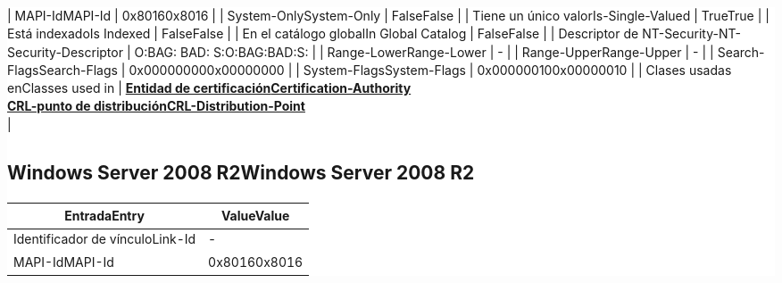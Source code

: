 | <span data-ttu-id="565ad-208">MAPI-Id</span><span class="sxs-lookup"><span data-stu-id="565ad-208">MAPI-Id</span></span>                | <span data-ttu-id="565ad-209">0x8016</span><span class="sxs-lookup"><span data-stu-id="565ad-209">0x8016</span></span>                                                                                                                                     |
| <span data-ttu-id="565ad-210">System-Only</span><span class="sxs-lookup"><span data-stu-id="565ad-210">System-Only</span></span>            | <span data-ttu-id="565ad-211">False</span><span class="sxs-lookup"><span data-stu-id="565ad-211">False</span></span>                                                                                                                                      |
| <span data-ttu-id="565ad-212">Tiene un único valor</span><span class="sxs-lookup"><span data-stu-id="565ad-212">Is-Single-Valued</span></span>       | <span data-ttu-id="565ad-213">True</span><span class="sxs-lookup"><span data-stu-id="565ad-213">True</span></span>                                                                                                                                       |
| <span data-ttu-id="565ad-214">Está indexado</span><span class="sxs-lookup"><span data-stu-id="565ad-214">Is Indexed</span></span>             | <span data-ttu-id="565ad-215">False</span><span class="sxs-lookup"><span data-stu-id="565ad-215">False</span></span>                                                                                                                                      |
| <span data-ttu-id="565ad-216">En el catálogo global</span><span class="sxs-lookup"><span data-stu-id="565ad-216">In Global Catalog</span></span>      | <span data-ttu-id="565ad-217">False</span><span class="sxs-lookup"><span data-stu-id="565ad-217">False</span></span>                                                                                                                                      |
| <span data-ttu-id="565ad-218">Descriptor de NT-Security-</span><span class="sxs-lookup"><span data-stu-id="565ad-218">NT-Security-Descriptor</span></span> | <span data-ttu-id="565ad-219">O:BAG: BAD: S:</span><span class="sxs-lookup"><span data-stu-id="565ad-219">O:BAG:BAD:S:</span></span>                                                                                                                               |
| <span data-ttu-id="565ad-220">Range-Lower</span><span class="sxs-lookup"><span data-stu-id="565ad-220">Range-Lower</span></span>            | \-                                                                                                                                         |
| <span data-ttu-id="565ad-221">Range-Upper</span><span class="sxs-lookup"><span data-stu-id="565ad-221">Range-Upper</span></span>            | \-                                                                                                                                         |
| <span data-ttu-id="565ad-222">Search-Flags</span><span class="sxs-lookup"><span data-stu-id="565ad-222">Search-Flags</span></span>           | <span data-ttu-id="565ad-223">0x00000000</span><span class="sxs-lookup"><span data-stu-id="565ad-223">0x00000000</span></span>                                                                                                                                 |
| <span data-ttu-id="565ad-224">System-Flags</span><span class="sxs-lookup"><span data-stu-id="565ad-224">System-Flags</span></span>           | <span data-ttu-id="565ad-225">0x00000010</span><span class="sxs-lookup"><span data-stu-id="565ad-225">0x00000010</span></span>                                                                                                                                 |
| <span data-ttu-id="565ad-226">Clases usadas en</span><span class="sxs-lookup"><span data-stu-id="565ad-226">Classes used in</span></span>        | [<span data-ttu-id="565ad-227">**Entidad de certificación**</span><span class="sxs-lookup"><span data-stu-id="565ad-227">**Certification-Authority**</span></span>](c-certificationauthority.md)<br/> [<span data-ttu-id="565ad-228">**CRL-punto de distribución**</span><span class="sxs-lookup"><span data-stu-id="565ad-228">**CRL-Distribution-Point**</span></span>](c-crldistributionpoint.md)<br/> |



## <a name="windows-server-2008-r2"></a><span data-ttu-id="565ad-229">Windows Server 2008 R2</span><span class="sxs-lookup"><span data-stu-id="565ad-229">Windows Server 2008 R2</span></span>



| <span data-ttu-id="565ad-230">Entrada</span><span class="sxs-lookup"><span data-stu-id="565ad-230">Entry</span></span> | <span data-ttu-id="565ad-231">Value</span><span class="sxs-lookup"><span data-stu-id="565ad-231">Value</span></span> |
|------------------------|--------------------------------------------------------------------------------------------------------------------------------------------|
| <span data-ttu-id="565ad-232">Identificador de vínculo</span><span class="sxs-lookup"><span data-stu-id="565ad-232">Link-Id</span></span>                | \-                                                                                                                                         |
| <span data-ttu-id="565ad-233">MAPI-Id</span><span class="sxs-lookup"><span data-stu-id="565ad-233">MAPI-Id</span></span>                | <span data-ttu-id="565ad-234">0x8016</span><span class="sxs-lookup"><span data-stu-id="565ad-234">0x8016</span></span>                                                                                                                                     |